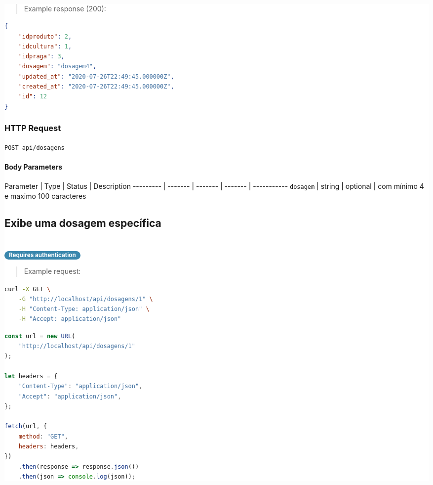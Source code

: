 
> Example response (200):

```json
{
    "idproduto": 2,
    "idcultura": 1,
    "idpraga": 3,
    "dosagem": "dosagem4",
    "updated_at": "2020-07-26T22:49:45.000000Z",
    "created_at": "2020-07-26T22:49:45.000000Z",
    "id": 12
}
```

### HTTP Request
`POST api/dosagens`

#### Body Parameters
Parameter | Type | Status | Description
--------- | ------- | ------- | ------- | -----------
    `dosagem` | string |  optional  | com mínimo 4 e maximo 100 caracteres
    



## Exibe uma dosagem específica

<br><small style="padding: 1px 9px 2px;font-weight: bold;white-space: nowrap;color: #ffffff;-webkit-border-radius: 9px;-moz-border-radius: 9px;border-radius: 9px;background-color: #3a87ad;">Requires authentication</small>
> Example request:

```bash
curl -X GET \
    -G "http://localhost/api/dosagens/1" \
    -H "Content-Type: application/json" \
    -H "Accept: application/json"
```

```javascript
const url = new URL(
    "http://localhost/api/dosagens/1"
);

let headers = {
    "Content-Type": "application/json",
    "Accept": "application/json",
};

fetch(url, {
    method: "GET",
    headers: headers,
})
    .then(response => response.json())
    .then(json => console.log(json));
```
